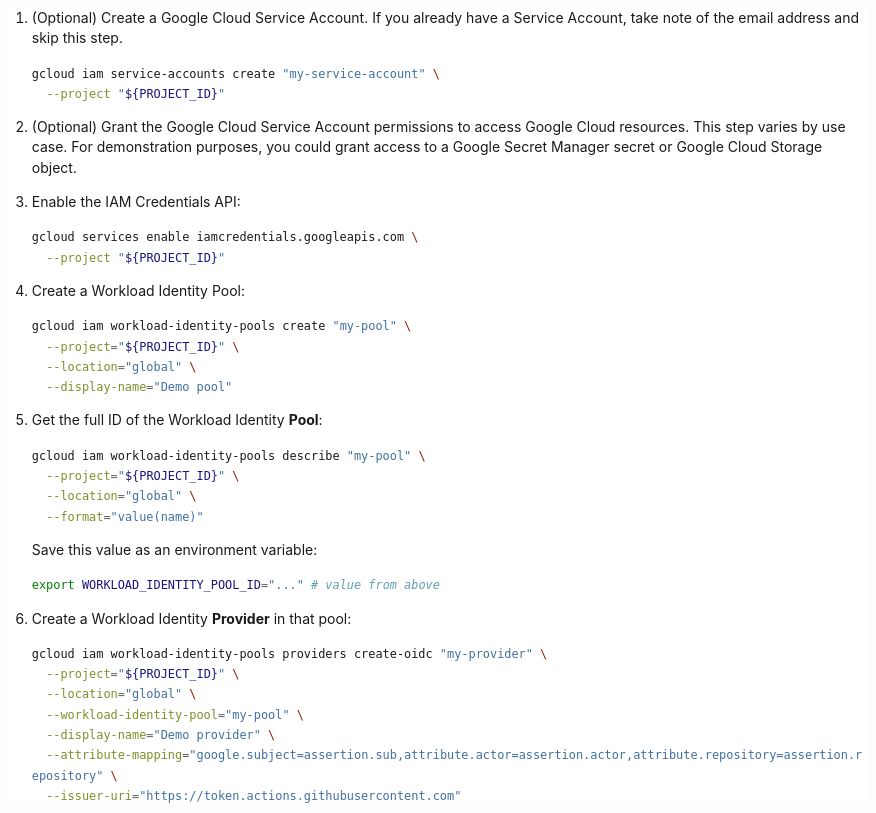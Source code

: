 1.  (Optional) Create a Google Cloud Service Account. If you already have a
    Service Account, take note of the email address and skip this step.

    ```sh
    gcloud iam service-accounts create "my-service-account" \
      --project "${PROJECT_ID}"
    ```

1.  (Optional) Grant the Google Cloud Service Account permissions to access
    Google Cloud resources. This step varies by use case. For demonstration
    purposes, you could grant access to a Google Secret Manager secret or Google
    Cloud Storage object.

1.  Enable the IAM Credentials API:

    ```sh
    gcloud services enable iamcredentials.googleapis.com \
      --project "${PROJECT_ID}"
    ```

1.  Create a Workload Identity Pool:

    ```sh
    gcloud iam workload-identity-pools create "my-pool" \
      --project="${PROJECT_ID}" \
      --location="global" \
      --display-name="Demo pool"
    ```

1.  Get the full ID of the Workload Identity **Pool**:

    ```sh
    gcloud iam workload-identity-pools describe "my-pool" \
      --project="${PROJECT_ID}" \
      --location="global" \
      --format="value(name)"
    ```

    Save this value as an environment variable:

    ```sh
    export WORKLOAD_IDENTITY_POOL_ID="..." # value from above
    ```


1.  Create a Workload Identity **Provider** in that pool:

    ```sh
    gcloud iam workload-identity-pools providers create-oidc "my-provider" \
      --project="${PROJECT_ID}" \
      --location="global" \
      --workload-identity-pool="my-pool" \
      --display-name="Demo provider" \
      --attribute-mapping="google.subject=assertion.sub,attribute.actor=assertion.actor,attribute.repository=assertion.repository" \
      --issuer-uri="https://token.actions.githubusercontent.com"
    ```
